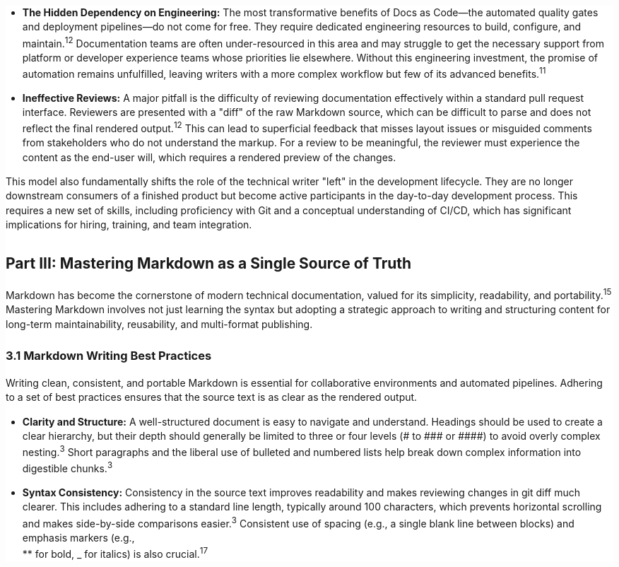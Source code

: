 - **The Hidden Dependency on Engineering:** The most transformative
  benefits of Docs as Code—the automated quality gates and deployment
  pipelines—do not come for free. They require dedicated engineering
  resources to build, configure, and maintain.<sup>12</sup>
  Documentation teams are often under-resourced in this area and may
  struggle to get the necessary support from platform or developer
  experience teams whose priorities lie elsewhere. Without this
  engineering investment, the promise of automation remains unfulfilled,
  leaving writers with a more complex workflow but few of its advanced
  benefits.<sup>11</sup>

- **Ineffective Reviews:** A major pitfall is the difficulty of
  reviewing documentation effectively within a standard pull request
  interface. Reviewers are presented with a "diff" of the raw Markdown
  source, which can be difficult to parse and does not reflect the final
  rendered output.<sup>12</sup> This can lead to superficial feedback
  that misses layout issues or misguided comments from stakeholders who
  do not understand the markup. For a review to be meaningful, the
  reviewer must experience the content as the end-user will, which
  requires a rendered preview of the changes.

This model also fundamentally shifts the role of the technical writer
"left" in the development lifecycle. They are no longer downstream
consumers of a finished product but become active participants in the
day-to-day development process. This requires a new set of skills,
including proficiency with Git and a conceptual understanding of CI/CD,
which has significant implications for hiring, training, and team
integration.

## Part III: Mastering Markdown as a Single Source of Truth

Markdown has become the cornerstone of modern technical documentation,
valued for its simplicity, readability, and portability.<sup>15</sup>
Mastering Markdown involves not just learning the syntax but adopting a
strategic approach to writing and structuring content for long-term
maintainability, reusability, and multi-format publishing.

### 3.1 Markdown Writing Best Practices

Writing clean, consistent, and portable Markdown is essential for
collaborative environments and automated pipelines. Adhering to a set of
best practices ensures that the source text is as clear as the rendered
output.

- **Clarity and Structure:** A well-structured document is easy to
  navigate and understand. Headings should be used to create a clear
  hierarchy, but their depth should generally be limited to three or
  four levels (# to \### or \####) to avoid overly complex
  nesting.<sup>3</sup> Short paragraphs and the liberal use of bulleted
  and numbered lists help break down complex information into digestible
  chunks.<sup>3</sup>

- **Syntax Consistency:** Consistency in the source text improves
  readability and makes reviewing changes in git diff much clearer. This
  includes adhering to a standard line length, typically around 100
  characters, which prevents horizontal scrolling and makes side-by-side
  comparisons easier.<sup>3</sup> Consistent use of spacing (e.g., a
  single blank line between blocks) and emphasis markers (e.g.,  
  \*\* for bold, \_ for italics) is also crucial.<sup>17</sup>
